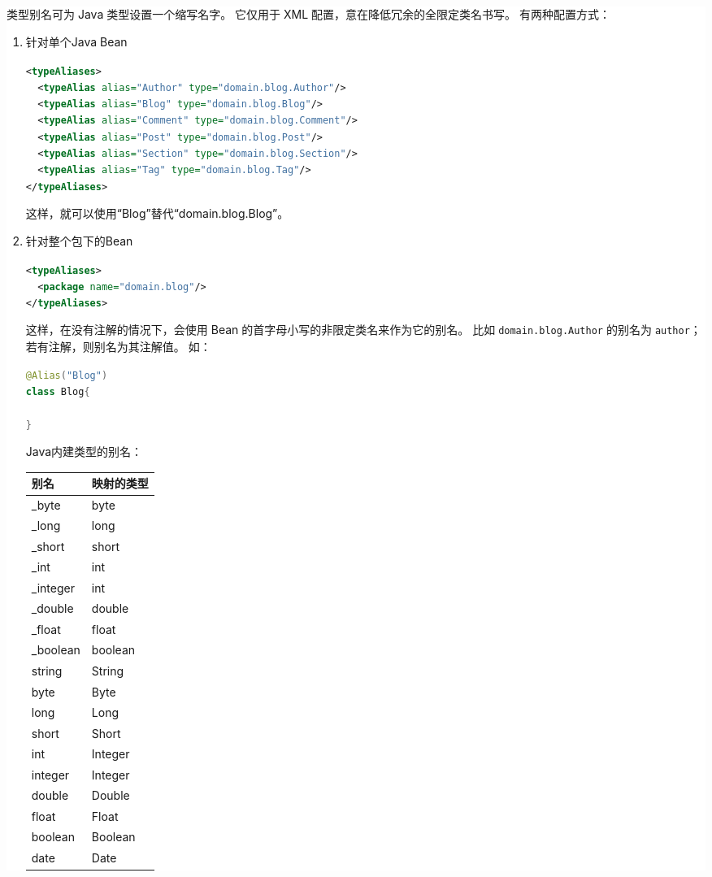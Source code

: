 类型别名可为 Java 类型设置一个缩写名字。 它仅用于 XML 配置，意在降低冗余的全限定类名书写。 有两种配置方式：

1. 针对单个Java Bean

   ```xml
   <typeAliases>
     <typeAlias alias="Author" type="domain.blog.Author"/>
     <typeAlias alias="Blog" type="domain.blog.Blog"/>
     <typeAlias alias="Comment" type="domain.blog.Comment"/>
     <typeAlias alias="Post" type="domain.blog.Post"/>
     <typeAlias alias="Section" type="domain.blog.Section"/>
     <typeAlias alias="Tag" type="domain.blog.Tag"/>
   </typeAliases>
   ```

   这样，就可以使用“Blog”替代“domain.blog.Blog”。

2. 针对整个包下的Bean

   ```xml
   <typeAliases>
     <package name="domain.blog"/>
   </typeAliases>
   ```

   这样，在没有注解的情况下，会使用 Bean 的首字母小写的非限定类名来作为它的别名。 比如 `domain.blog.Author` 的别名为 `author`；若有注解，则别名为其注解值。 如：

   ```java
   @Alias("Blog")
   class Blog{
       
   }
   ```

   Java内建类型的别名：

   | 别名       | 映射的类型 |
   | ---------- | ---------- |
   | _byte      | byte       |
   | _long      | long       |
   | _short     | short      |
   | _int       | int        |
   | _integer   | int        |
   | _double    | double     |
   | _float     | float      |
   | _boolean   | boolean    |
   | string     | String     |
   | byte       | Byte       |
   | long       | Long       |
   | short      | Short      |
   | int        | Integer    |
   | integer    | Integer    |
   | double     | Double     |
   | float      | Float      |
   | boolean    | Boolean    |
   | date       | Date       |